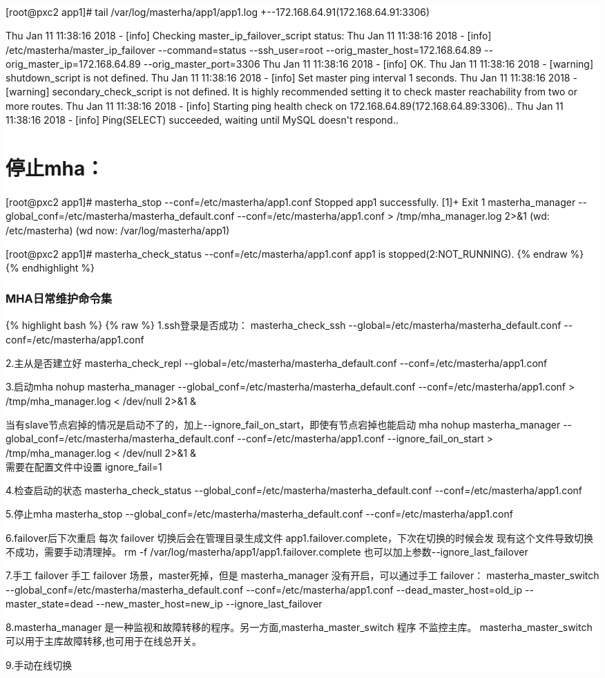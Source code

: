 
[root@pxc2 app1]# tail  /var/log/masterha/app1/app1.log 
 +--172.168.64.91(172.168.64.91:3306)

Thu Jan 11 11:38:16 2018 - [info] Checking master_ip_failover_script status:
Thu Jan 11 11:38:16 2018 - [info]   /etc/masterha/master_ip_failover --command=status --ssh_user=root --orig_master_host=172.168.64.89 --orig_master_ip=172.168.64.89 --orig_master_port=3306 
Thu Jan 11 11:38:16 2018 - [info]  OK.
Thu Jan 11 11:38:16 2018 - [warning] shutdown_script is not defined.
Thu Jan 11 11:38:16 2018 - [info] Set master ping interval 1 seconds.
Thu Jan 11 11:38:16 2018 - [warning] secondary_check_script is not defined. It is highly recommended setting it to check master reachability from two or more routes.
Thu Jan 11 11:38:16 2018 - [info] Starting ping health check on 172.168.64.89(172.168.64.89:3306)..
Thu Jan 11 11:38:16 2018 - [info] Ping(SELECT) succeeded, waiting until MySQL doesn't respond..

# 停止mha：
[root@pxc2 app1]# masterha_stop  --conf=/etc/masterha/app1.conf 
Stopped app1 successfully.
[1]+  Exit 1                  masterha_manager --global_conf=/etc/masterha/masterha_default.conf --conf=/etc/masterha/app1.conf > /tmp/mha_manager.log 2>&1  (wd: /etc/masterha)
(wd now: /var/log/masterha/app1)

[root@pxc2 app1]# masterha_check_status --conf=/etc/masterha/app1.conf 
app1 is stopped(2:NOT_RUNNING).
{% endraw %}
{% endhighlight %} 

### MHA日常维护命令集 
{% highlight bash %}
{% raw %}
1.ssh登录是否成功：
masterha_check_ssh --global=/etc/masterha/masterha_default.conf --conf=/etc/masterha/app1.conf 

2.主从是否建立好
masterha_check_repl --global=/etc/masterha/masterha_default.conf --conf=/etc/masterha/app1.conf 

3.启动mha
nohup masterha_manager --global_conf=/etc/masterha/masterha_default.conf --conf=/etc/masterha/app1.conf > /tmp/mha_manager.log < /dev/null 2>&1 &  

当有slave节点宕掉的情况是启动不了的，加上--ignore_fail_on_start，即使有节点宕掉也能启动 mha 
nohup  masterha_manager  --global_conf=/etc/masterha/masterha_default.conf --conf=/etc/masterha/app1.conf --ignore_fail_on_start > /tmp/mha_manager.log < /dev/null 2>&1 &  
需要在配置文件中设置 ignore_fail=1 

4.检查启动的状态 
masterha_check_status --global_conf=/etc/masterha/masterha_default.conf --conf=/etc/masterha/app1.conf   
 
5.停止mha 
masterha_stop  --global_conf=/etc/masterha/masterha_default.conf --conf=/etc/masterha/app1.conf   
 
6.failover后下次重启 
每次 failover 切换后会在管理目录生成文件 app1.failover.complete，下次在切换的时候会发
现有这个文件导致切换不成功，需要手动清理掉。 
rm -f /var/log/masterha/app1/app1.failover.complete 
也可以加上参数--ignore_last_failover 
 
7.手工 failover 
手工 failover 场景，master死掉，但是 masterha_manager 没有开启，可以通过手工 failover： 
masterha_master_switch  --global_conf=/etc/masterha/masterha_default.conf --conf=/etc/masterha/app1.conf  --dead_master_host=old_ip  --master_state=dead --new_master_host=new_ip --ignore_last_failover 
 
8.masterha_manager 是一种监视和故障转移的程序。另一方面,masterha_master_switch 程序
不监控主库。  masterha_master_switch 可以用于主库故障转移,也可用于在线总开关。 
 
9.手动在线切换 